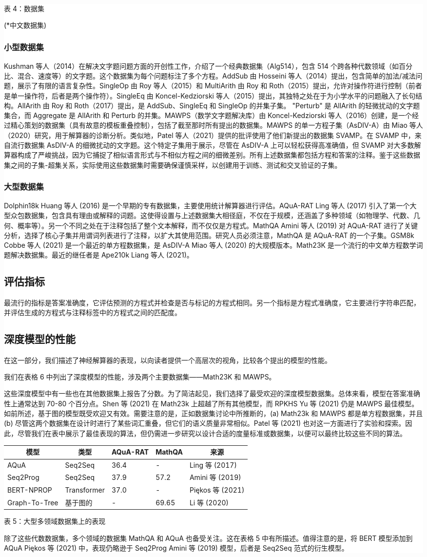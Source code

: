 表 4：数据集

(*中文数据集)

### 小型数据集

Kushman 等人（2014）在解决文字题问题方面的开创性工作，介绍了一个经典数据集（Alg514），包含 514 个跨各种代数领域（如百分比、混合、速度等）的文字题。这个数据集为每个问题标注了多个方程。AddSub 由 Hosseini 等人（2014）提出，包含简单的加法/减法问题，展示了有限的语言复杂性。SingleOp 由 Roy 等人（2015）和 MultiArith 由 Roy 和 Roth（2015）提出，允许对操作符进行控制（前者是单一操作符，后者是两个操作符）。SingleEq 由 Koncel-Kedziorski 等人（2015）提出，其独特之处在于为小学水平的问题融入了长句结构。AllArith 由 Roy 和 Roth（2017）提出，是 AddSub、SingleEq 和 SingleOp 的并集子集。 "Perturb" 是 AllArith 的轻微扰动的文字题集合，而 Aggregate 是 AllArith 和 Perturb 的并集。MAWPS（数学文字题解决库）由 Koncel-Kedziorski 等人（2016）创建，是一个经过精心策划的数据集（具有故意的模板重叠控制），包括了截至那时所有提出的数据集。MAWPS 的单一方程子集（AsDIV-A）由 Miao 等人（2020）研究，用于解算器的诊断分析。类似地，Patel 等人（2021）提供的批评使用了他们新提出的数据集 SVAMP。在 SVAMP 中，来自流行数据集 AsDIV-A 的细微扰动的文字题。这个特定子集用于展示，尽管在 AsDIV-A 上可以轻松获得高准确值，但 SVAMP 对大多数解算器构成了严峻挑战，因为它捕捉了相似语言形式与不相似方程之间的细微差别。所有上述数据集都包括方程和答案的注释。鉴于这些数据集之间的子集-超集关系，实际使用这些数据集时需要确保谨慎采样，以创建用于训练、测试和交叉验证的子集。

### 大型数据集

Dolphin18k Huang 等人 (2016) 是一个早期的专有数据集，主要使用统计解算器进行评估。AQuA-RAT Ling 等人 (2017) 引入了第一个大型众包数据集，包含具有理由或解释的词题。这使得设置与上述数据集大相径庭，不仅在于规模，还涵盖了多种领域（如物理学、代数、几何、概率等）。另一个不同之处在于注释包括了整个文本解释，而不仅仅是方程式。MathQA Amini 等人 (2019) 对 AQuA-RAT 进行了关键分析，选择了核心子集并用谓词列表进行了注释，以扩大其使用范围。研究人员必须注意，MathQA 是 AQuA-RAT 的一个子集。GSM8k Cobbe 等人 (2021) 是一个最近的单方程数据集，是 AsDIV-A Miao 等人 (2020) 的大规模版本。Math23K 是一个流行的中文单方程数学词题解决数据集。最近的继任者是 Ape210k Liang 等人 (2021)。

## 评估指标

最流行的指标是答案准确度，它评估预测的方程式并检查是否与标记的方程式相同。另一个指标是方程式准确度，它主要进行字符串匹配，并评估生成的方程式与注释标签中的方程式之间的匹配度。

## 深度模型的性能

在这一部分，我们描述了神经解算器的表现，以向读者提供一个高层次的视角，比较各个提出的模型的性能。

我们在表格 6 中列出了深度模型的性能，涉及两个主要数据集——Math23K 和 MAWPS。

这些深度模型中有一些也在其他数据集上报告了分数。为了简洁起见，我们选择了最受欢迎的深度模型数据集。总体来看，模型在答案准确性上通常达到 70-80 个百分点。Shen 等 (2021) 在 Math23k 上超越了所有其他模型，而 RPKHS Yu 等 (2021) 仍是 MAWPS 最佳模型。如前所述，基于图的模型既受欢迎又有效。需要注意的是，正如数据集讨论中所推断的，(a) Math23k 和 MAWPS 都是单方程数据集，并且 (b) 尽管这两个数据集在设计时进行了某些词汇重叠，但它们的语义质量非常相似。Patel 等 (2021) 也对这一方面进行了实验和探索。因此，尽管我们在表中展示了最佳表现的算法，但仍需进一步研究以设计合适的度量标准或数据集，以便可以最终比较这些不同的算法。

| 模型 | 类型 | AQuA-RAT | MathQA | 来源 |
| --- | --- | --- | --- | --- |
| AQuA | Seq2Seq | 36.4 | - | Ling 等 (2017) |
| Seq2Prog | Seq2Seq | 37.9 | 57.2 | Amini 等 (2019) |
| BERT-NPROP | Transformer | 37.0 | - | Piękos 等 (2021) |
| Graph-To-Tree | 基于图的 | - | 69.65 | Li 等 (2020) |

表 5：大型多领域数据集上的表现

除了这些代数数据集，多个领域的数据集 MathQA 和 AQuA 也备受关注。这在表格 5 中有所描述。值得注意的是，将 BERT 模型添加到 AQuA Piękos 等 (2021) 中，表现仍略逊于 Seq2Prog Amini 等 (2019) 模型，后者是 Seq2Seq 范式的衍生模型。
